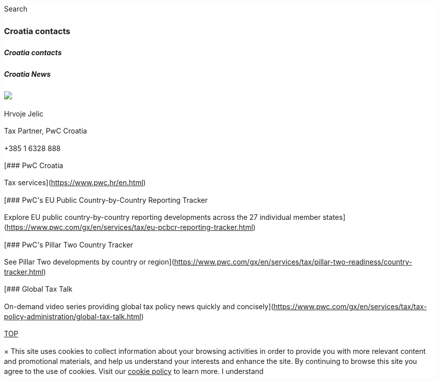 
 Search





### Croatia contacts

##### Croatia contacts



##### Croatia News



![](-/media/world-wide-tax-summaries/attachments/croatia---hrvoje_jelic.ashx%3Frev=4b50ae68ce5d49a9931477e34064b112&revision=4b50ae68-ce5d-49a9-9314-77e34064b112&hash=A3F88026C4504B14AD08E503FB9D07151D06FA2A)

Hrvoje Jelic

Tax Partner, PwC Croatia

+385 1 6328 888







[### PwC Croatia

Tax services](https://www.pwc.hr/en.html)

[### PwC's EU Public Country-by-Country Reporting Tracker

Explore EU public country-by-country reporting developments across the 27 individual member states](https://www.pwc.com/gx/en/services/tax/eu-pcbcr-reporting-tracker.html)

[### PwC's Pillar Two Country Tracker

See Pillar Two developments by country or region](https://www.pwc.com/gx/en/services/tax/pillar-two-readiness/country-tracker.html)

[### Global Tax Talk

On-demand video series providing global tax policy news quickly and concisely](https://www.pwc.com/gx/en/services/tax/tax-policy-administration/global-tax-talk.html)






 
[TOP](croatia%3FtopicTypeId=399bcbae-2967-429b-b371-99be91a47b34.html# "Return to top of the page")




×
 This site uses cookies to collect information about your browsing activities in order to provide you with more relevant content and promotional materials, and help us understand your interests and enhance the site. By continuing to browse this site you agree to the use of cookies. Visit our [cookie policy](https://www.pwc.com/gx/en/legal-notices/cookie-policy.html) to learn more.
I understand
